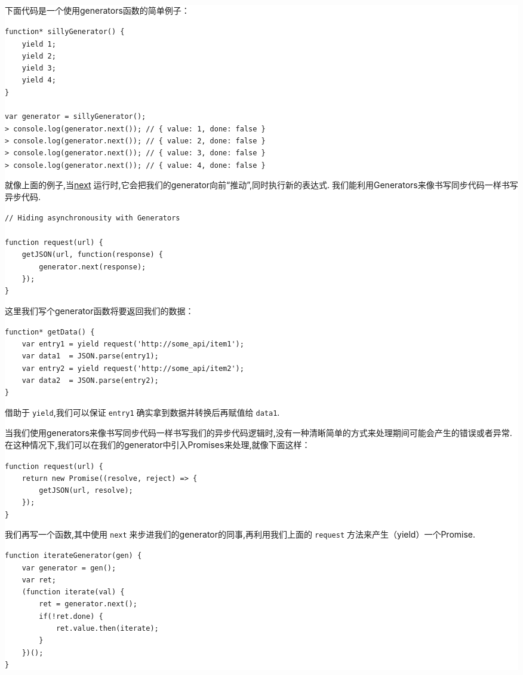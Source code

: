 下面代码是一个使用generators函数的简单例子：

    function* sillyGenerator() {
        yield 1;
        yield 2;
        yield 3;
        yield 4;
    }
    
    var generator = sillyGenerator();
    > console.log(generator.next()); // { value: 1, done: false }
    > console.log(generator.next()); // { value: 2, done: false }
    > console.log(generator.next()); // { value: 3, done: false }
    > console.log(generator.next()); // { value: 4, done: false }


就像上面的例子,当[next](https://developer.mozilla.org/en-US/docs/Web/JavaScript/Reference/Global_Objects/Generator/next) 运行时,它会把我们的generator向前“推动”,同时执行新的表达式. 我们能利用Generators来像书写同步代码一样书写异步代码.

    // Hiding asynchronousity with Generators
    
    function request(url) {
        getJSON(url, function(response) {
            generator.next(response);
        });
    }


这里我们写个generator函数将要返回我们的数据：

    function* getData() {
        var entry1 = yield request('http://some_api/item1');
        var data1  = JSON.parse(entry1);
        var entry2 = yield request('http://some_api/item2');
        var data2  = JSON.parse(entry2);
    }


借助于 `yield`,我们可以保证 `entry1` 确实拿到数据并转换后再赋值给 `data1`.

当我们使用generators来像书写同步代码一样书写我们的异步代码逻辑时,没有一种清晰简单的方式来处理期间可能会产生的错误或者异常.在这种情况下,我们可以在我们的generator中引入Promises来处理,就像下面这样：

    function request(url) {
        return new Promise((resolve, reject) => {
            getJSON(url, resolve);
        });
    }


我们再写一个函数,其中使用 `next` 来步进我们的generator的同事,再利用我们上面的 `request` 方法来产生（yield）一个Promise.

    function iterateGenerator(gen) {
        var generator = gen();
        var ret;
        (function iterate(val) {
            ret = generator.next();
            if(!ret.done) {
                ret.value.then(iterate);
            }
        })();
    }
